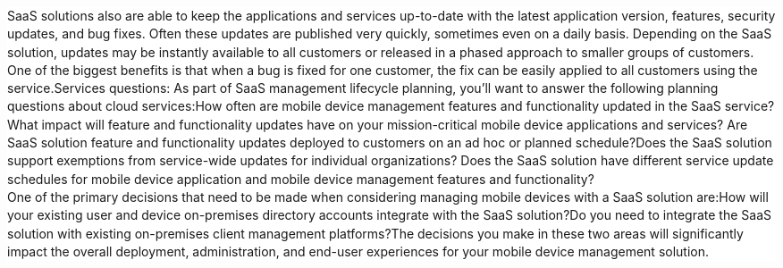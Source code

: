 <title>Up-to-date services</title><content><para>SaaS solutions also are able to keep the applications and services up-to-date with the latest application version, features, security updates, and bug fixes. Often these updates are published very quickly, sometimes even on a daily basis. Depending on the SaaS solution, updates may be instantly available to all customers or released in a phased approach to smaller groups of customers. One of the biggest benefits is that when a bug is fixed for one customer, the fix can be easily applied to all customers using the service.</para><para>Services questions: As part of SaaS management lifecycle planning, you’ll want to answer the following planning questions about cloud services:</para><list class="bullet"><listItem><para>How often are mobile device management features and functionality updated in the SaaS service?</para></listItem><listItem><para>What impact will feature and functionality updates have on your mission-critical mobile device applications and services? </para></listItem><listItem><para>Are SaaS solution feature and functionality updates deployed to customers on an ad hoc or planned schedule?</para></listItem><listItem><para>Does the SaaS solution support exemptions from service-wide updates for individual organizations? </para></listItem><listItem><para>Does the SaaS solution have different service update schedules for mobile device application and mobile device management features and functionality?</para></listItem></list></content>
</section></sections>
    </section>
    <section>
<title>Task 2: Identify your SaaS solution / on-premises infrastructure integration needs </title><content><para>One of the primary decisions that need to be made when considering managing mobile devices with a SaaS solution are:</para><list class="bullet"><listItem><para>How will your existing user and device on-premises directory accounts integrate with the SaaS solution?</para></listItem><listItem><para>Do you need to integrate the SaaS solution with existing on-premises client management platforms?</para><para>The decisions you make in these two areas will significantly impact the overall deployment, administration, and end-user experiences for your mobile device management solution.</para></listItem></list></content>
<sections><section>